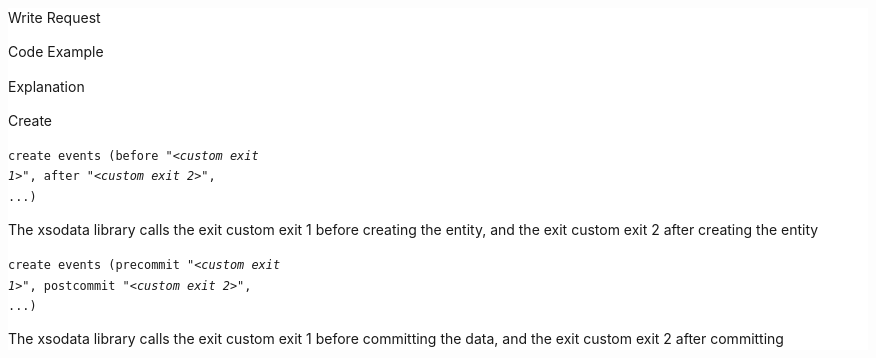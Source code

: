 Write Request



</th>
<th valign="top">

Code Example



</th>
<th valign="top">

Explanation



</th>
</tr>
<tr>
<td valign="top" rowspan="3">

Create



</td>
<td valign="top">

 <code>create events (before "<i class="varname">&lt;custom exit 1&gt;</i>", after "<i class="varname">&lt;custom exit 2&gt;</i>", ...)</code> 



</td>
<td valign="top">

The xsodata library calls the exit custom exit 1 before creating the entity, and the exit custom exit 2 after creating the entity



</td>
</tr>
<tr>
<td valign="top">

 <code>create events (precommit "<i class="varname">&lt;custom exit 1&gt;</i>", postcommit "<i class="varname">&lt;custom exit 2&gt;</i>", ...)</code> 



</td>
<td valign="top">

The xsodata library calls the exit custom exit 1 before committing the data, and the exit custom exit 2 after committing



</td>
</tr>
<tr>
<td valign="top">
